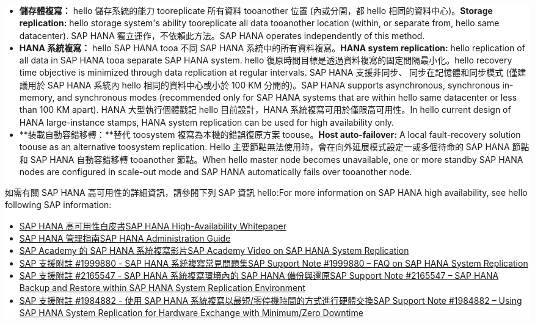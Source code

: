 - <span data-ttu-id="72dcd-109">**儲存體複寫：** hello 儲存系統的能力 tooreplicate 所有資料 tooanother 位置 (內或分開，都 hello 相同的資料中心)。</span><span class="sxs-lookup"><span data-stu-id="72dcd-109">**Storage replication:** hello storage system's ability tooreplicate all data tooanother location (within, or separate from, hello same datacenter).</span></span> <span data-ttu-id="72dcd-110">SAP HANA 獨立運作，不依賴此方法。</span><span class="sxs-lookup"><span data-stu-id="72dcd-110">SAP HANA operates independently of this method.</span></span>
- <span data-ttu-id="72dcd-111">**HANA 系統複寫：** hello SAP HANA tooa 不同 SAP HANA 系統中的所有資料複寫。</span><span class="sxs-lookup"><span data-stu-id="72dcd-111">**HANA system replication:** hello replication of all data in SAP HANA tooa separate SAP HANA system.</span></span> <span data-ttu-id="72dcd-112">hello 復原時間目標是透過資料複寫的固定間隔最小化。</span><span class="sxs-lookup"><span data-stu-id="72dcd-112">hello recovery time objective is minimized through data replication at regular intervals.</span></span> <span data-ttu-id="72dcd-113">SAP HANA 支援非同步、 同步在記憶體和同步模式 (僅建議用於 SAP HANA 系統內 hello 相同的資料中心或小於 100 KM 分開的)。</span><span class="sxs-lookup"><span data-stu-id="72dcd-113">SAP HANA supports asynchronous, synchronous in-memory, and synchronous modes (recommended only for SAP HANA systems that are within hello same datacenter or less than 100 KM apart).</span></span> <span data-ttu-id="72dcd-114">HANA 大型執行個體戳記 hello 目前設計，HANA 系統複寫可用於僅限高可用性。</span><span class="sxs-lookup"><span data-stu-id="72dcd-114">In hello current design of HANA large-instance stamps, HANA system replication can be used for high availability only.</span></span>
- <span data-ttu-id="72dcd-115">**裝載自動容錯移轉：**替代 toosystem 複寫為本機的錯誤復原方案 toouse。</span><span class="sxs-lookup"><span data-stu-id="72dcd-115">**Host auto-failover:** A local fault-recovery solution toouse as an alternative toosystem replication.</span></span> <span data-ttu-id="72dcd-116">Hello 主要節點無法使用時，會在向外延展模式設定一或多個待命的 SAP HANA 節點和 SAP HANA 自動容錯移轉 tooanother 節點。</span><span class="sxs-lookup"><span data-stu-id="72dcd-116">When hello master node becomes unavailable, one or more standby SAP HANA nodes are configured in scale-out mode and SAP HANA automatically fails over tooanother node.</span></span>

<span data-ttu-id="72dcd-117">如需有關 SAP HANA 高可用性的詳細資訊，請參閱下列 SAP 資訊 hello:</span><span class="sxs-lookup"><span data-stu-id="72dcd-117">For more information on SAP HANA high availability, see hello following SAP information:</span></span>

- [<span data-ttu-id="72dcd-118">SAP HANA 高可用性白皮書</span><span class="sxs-lookup"><span data-stu-id="72dcd-118">SAP HANA High-Availability Whitepaper</span></span>](http://go.sap.com/documents/2016/05/f8e5eeba-737c-0010-82c7-eda71af511fa.html)
- [<span data-ttu-id="72dcd-119">SAP HANA 管理指南</span><span class="sxs-lookup"><span data-stu-id="72dcd-119">SAP HANA Administration Guide</span></span>](http://help.sap.com/hana/SAP_HANA_Administration_Guide_en.pdf)
- [<span data-ttu-id="72dcd-120">SAP Academy 的 SAP HANA 系統複寫影片</span><span class="sxs-lookup"><span data-stu-id="72dcd-120">SAP Academy Video on SAP HANA System Replication</span></span>](http://scn.sap.com/community/hana-in-memory/blog/2015/05/19/sap-hana-system-replication)
- [<span data-ttu-id="72dcd-121">SAP 支援附註 #1999880 - SAP HANA 系統複寫常見問題集</span><span class="sxs-lookup"><span data-stu-id="72dcd-121">SAP Support Note #1999880 – FAQ on SAP HANA System Replication</span></span>](https://bcs.wdf.sap.corp/sap/support/notes/1999880)
- <span data-ttu-id="72dcd-122">[SAP 支援附註 #2165547 - SAP HANA 系統複寫環境內的 SAP HANA 備份與還原](https://websmp230.sap-ag.de/sap(bD1lbiZjPTAwMQ==)/bc/bsp/sno/ui_entry/entry.htm?param=69765F6D6F64653D3030312669765F7361706E6F7465735F6E756D6265723D3231363535343726)</span><span class="sxs-lookup"><span data-stu-id="72dcd-122">[SAP Support Note #2165547 – SAP HANA Backup and Restore within SAP HANA System Replication Environment](https://websmp230.sap-ag.de/sap(bD1lbiZjPTAwMQ==)/bc/bsp/sno/ui_entry/entry.htm?param=69765F6D6F64653D3030312669765F7361706E6F7465735F6E756D6265723D3231363535343726)</span></span>
- <span data-ttu-id="72dcd-123">[SAP 支援附註 #1984882 - 使用 SAP HANA 系統複寫以最短/零停機時間的方式進行硬體交換](https://websmp230.sap-ag.de/sap(bD1lbiZjPTAwMQ==)/bc/bsp/sno/ui_entry/entry.htm?param=69765F6D6F64653D3030312669765F7361706E6F7465735F6E756D6265723D3139383438383226)</span><span class="sxs-lookup"><span data-stu-id="72dcd-123">[SAP Support Note #1984882 – Using SAP HANA System Replication for Hardware Exchange with Minimum/Zero Downtime](https://websmp230.sap-ag.de/sap(bD1lbiZjPTAwMQ==)/bc/bsp/sno/ui_entry/entry.htm?param=69765F6D6F64653D3030312669765F7361706E6F7465735F6E756D6265723D3139383438383226)</span></span>
